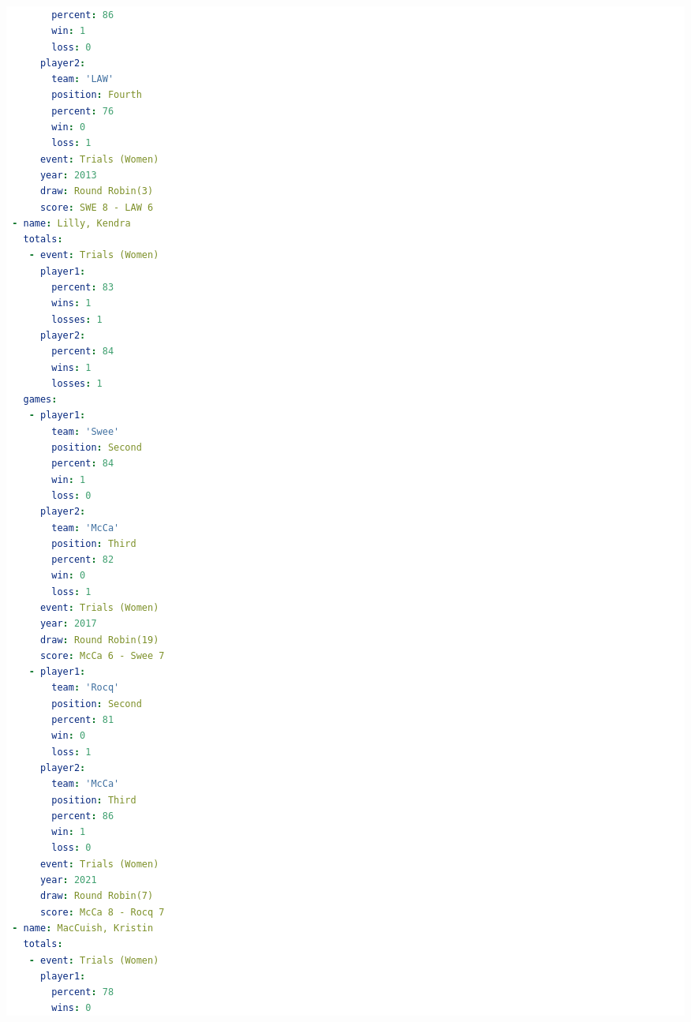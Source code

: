 ```yaml
        percent: 86
        win: 1
        loss: 0
      player2:
        team: 'LAW'
        position: Fourth
        percent: 76
        win: 0
        loss: 1
      event: Trials (Women)
      year: 2013
      draw: Round Robin(3)
      score: SWE 8 - LAW 6
 - name: Lilly, Kendra
   totals:
    - event: Trials (Women)
      player1:
        percent: 83
        wins: 1
        losses: 1
      player2:
        percent: 84
        wins: 1
        losses: 1
   games:
    - player1:
        team: 'Swee'
        position: Second
        percent: 84
        win: 1
        loss: 0
      player2:
        team: 'McCa'
        position: Third
        percent: 82
        win: 0
        loss: 1
      event: Trials (Women)
      year: 2017
      draw: Round Robin(19)
      score: McCa 6 - Swee 7
    - player1:
        team: 'Rocq'
        position: Second
        percent: 81
        win: 0
        loss: 1
      player2:
        team: 'McCa'
        position: Third
        percent: 86
        win: 1
        loss: 0
      event: Trials (Women)
      year: 2021
      draw: Round Robin(7)
      score: McCa 8 - Rocq 7
 - name: MacCuish, Kristin
   totals:
    - event: Trials (Women)
      player1:
        percent: 78
        wins: 0
```